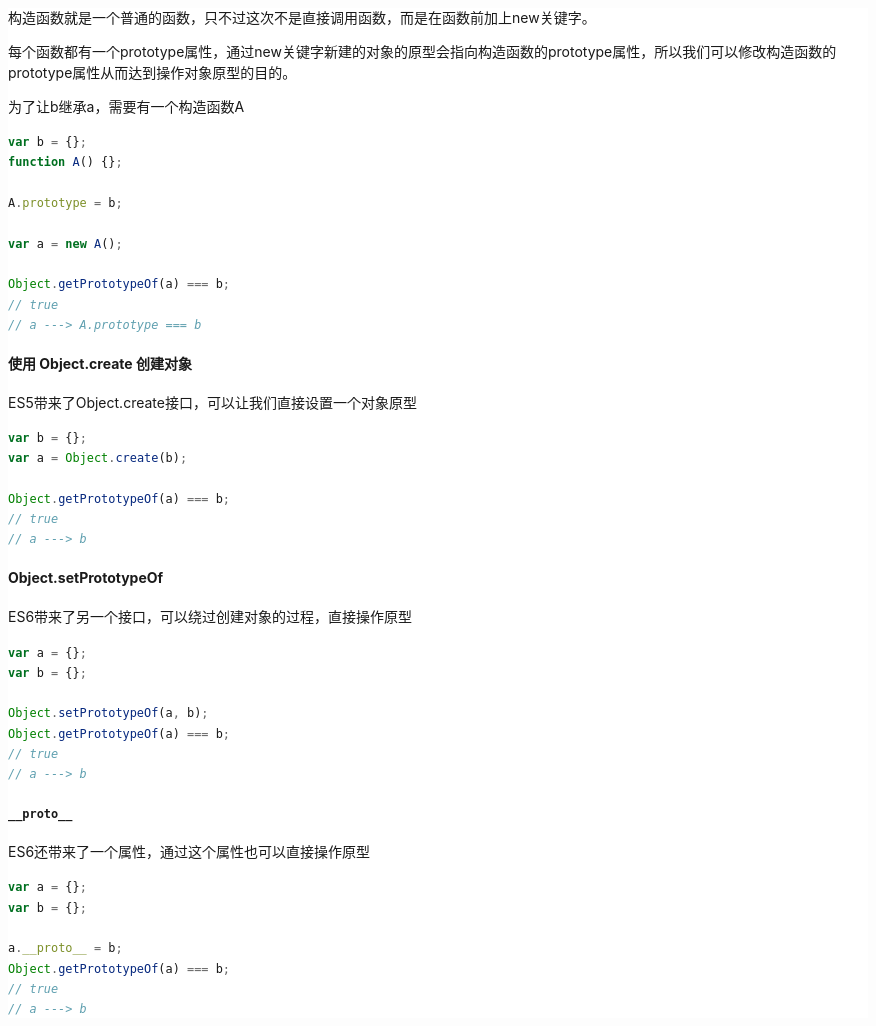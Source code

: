 构造函数就是一个普通的函数，只不过这次不是直接调用函数，而是在函数前加上new关键字。

每个函数都有一个prototype属性，通过new关键字新建的对象的原型会指向构造函数的prototype属性，所以我们可以修改构造函数的prototype属性从而达到操作对象原型的目的。

为了让b继承a，需要有一个构造函数A

```js
var b = {};
function A() {};

A.prototype = b;

var a = new A();

Object.getPrototypeOf(a) === b;
// true
// a ---> A.prototype === b
```

#### 使用 Object.create 创建对象

ES5带来了Object.create接口，可以让我们直接设置一个对象原型

```js
var b = {};
var a = Object.create(b);

Object.getPrototypeOf(a) === b;
// true
// a ---> b
```

#### Object.setPrototypeOf

ES6带来了另一个接口，可以绕过创建对象的过程，直接操作原型

```js
var a = {};
var b = {};

Object.setPrototypeOf(a, b);
Object.getPrototypeOf(a) === b;
// true
// a ---> b
```

#### `__proto__`

ES6还带来了一个属性，通过这个属性也可以直接操作原型

```js
var a = {};
var b = {};

a.__proto__ = b;
Object.getPrototypeOf(a) === b;
// true
// a ---> b
```
